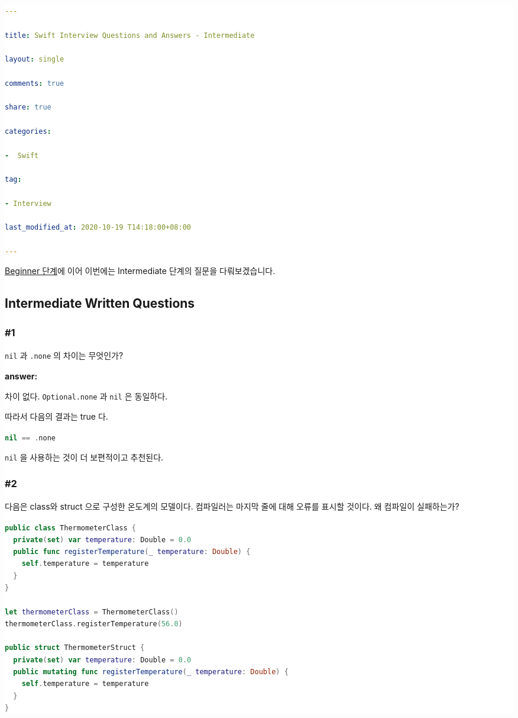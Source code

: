 ```yaml
---

title: Swift Interview Questions and Answers - Intermediate

layout: single

comments: true

share: true

categories:

-  Swift

tag:

- Interview

last_modified_at: 2020-10-19 T14:18:00+08:00

---
```


[Beginner 단계](https://hyunsikwon.github.io/swift/Swift-interview-questions-and-answers-01/)에 이어 이번에는 Intermediate 단계의 질문을 다뤄보겠습니다.

## Intermediate Written Questions

### #1

`nil` 과 `.none` 의 차이는 무엇인가?

**answer:**

차이 없다. `Optional.none` 과 `nil` 은 동일하다. 

따라서 다음의 결과는 true 다.

```swift
nil == .none
```

`nil` 을 사용하는 것이 더 보편적이고 추천된다.

### #2

다음은 class와 struct 으로 구성한 온도계의 모델이다. 컴파일러는 마지막 줄에 대해 오류를 표시할 것이다. 왜 컴파일이 실패하는가?

```swift
public class ThermometerClass {
  private(set) var temperature: Double = 0.0
  public func registerTemperature(_ temperature: Double) {
    self.temperature = temperature
  }
}

let thermometerClass = ThermometerClass()
thermometerClass.registerTemperature(56.0)

public struct ThermometerStruct {
  private(set) var temperature: Double = 0.0
  public mutating func registerTemperature(_ temperature: Double) {
    self.temperature = temperature
  }
}

```